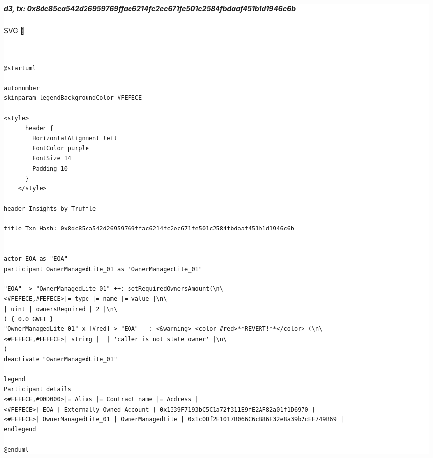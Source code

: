 ##### d3, tx: 0x8dc85ca542d26959769ffac6214fc2ec671fe501c2584fbdaaf451b1d1946c6b

[SVG :telescope:](https://www.planttext.com/api/plantuml/svg/TLDjJzim4FxkNt43QMnbR7QQ9WtgAlgI3AHD88Qs3sEQNDif5gdJEGwqqFttNLvMWLQYoEVSdU-UFC-Pa9F2SUlAHKO8BrrkoiLCMLBSQhFabYyWKtDbv9YBsxdDIoCdUPPRs4_Y99x4X0mAjyxKa43zt2WkbON7zXFWDBVw8JUEPwDCpyr26OSLKxTDI33Ob5oMTfcfPu6l-a41yxU-2owbDdDWj7NzgUtWGmk2jFtFJA7dDww0sHgkR9ccM9SuxJ85Loi3fxouEGQwwalHxmdUyptf1L4l2eCeJRa8FEQdmbCY25cgUfG9hzVtqvdaFFLxRCOaY_n013E2b0c7qEFp4V02zj3k4QJDQQ6N77_r_Due-uKRFbVoitRg5sLruWx_7Y7rUJWQxex3uU4n5CfTgj-bjahMESLeWQAuDzVccWnQKTwrThZv26wzL83My4LjxtXMugPAtq2f4U86yhhGlxBey9g4j_08z3s5Jz_ZCsHwDwZLqOzzFFMpGjt0Fpg6mUjxRWqgDOI1QEO5SuQTpcNyBRwyUjNf33xK_Y6yW1mAPokbDu3lWU1PXhBg0apkCCITQb0Vj4Y9LAY4lgi2Bv3Rp36vUAAEL8xhh7ZIVagdbDAAE1nN50et4vn3YyMt58wajAh0sFOSmgqc0DULKzOWs7Mjl8IH49Ky6A8hrkr6ISYYxcpIcp0UUccNiJXAOs-Kz3rEMSgcGHJIvuLtJT3_tgQ1eDFKYnbbuPW6mIGGutwGT3tLvzreveau2Vre74JO09be-I0dkEBj_mi0)


```plantuml


@startuml

autonumber
skinparam legendBackgroundColor #FEFECE

<style>
      header {
        HorizontalAlignment left
        FontColor purple
        FontSize 14
        Padding 10
      }
    </style>

header Insights by Truffle

title Txn Hash: 0x8dc85ca542d26959769ffac6214fc2ec671fe501c2584fbdaaf451b1d1946c6b


actor EOA as "EOA"
participant OwnerManagedLite_01 as "OwnerManagedLite_01"

"EOA" -> "OwnerManagedLite_01" ++: setRequiredOwnersAmount(\n\
<#FEFECE,#FEFECE>|= type |= name |= value |\n\
| uint | ownersRequired | 2 |\n\
) { 0.0 GWEI }
"OwnerManagedLite_01" x-[#red]-> "EOA" --: <&warning> <color #red>**REVERT!**</color> (\n\
<#FEFECE,#FEFECE>| string |  | 'caller is not state owner' |\n\
)
deactivate "OwnerManagedLite_01"

legend
Participant details
<#FEFECE,#D0D000>|= Alias |= Contract name |= Address |
<#FEFECE>| EOA | Externally Owned Account | 0x1339F7193bC5C1a72f311E9fE2AF82a01f1D6970 |
<#FEFECE>| OwnerManagedLite_01 | OwnerManagedLite | 0x1c0Df2E1017B066C6cB86F32e8a39b2cEF749B69 |
endlegend

@enduml
```

